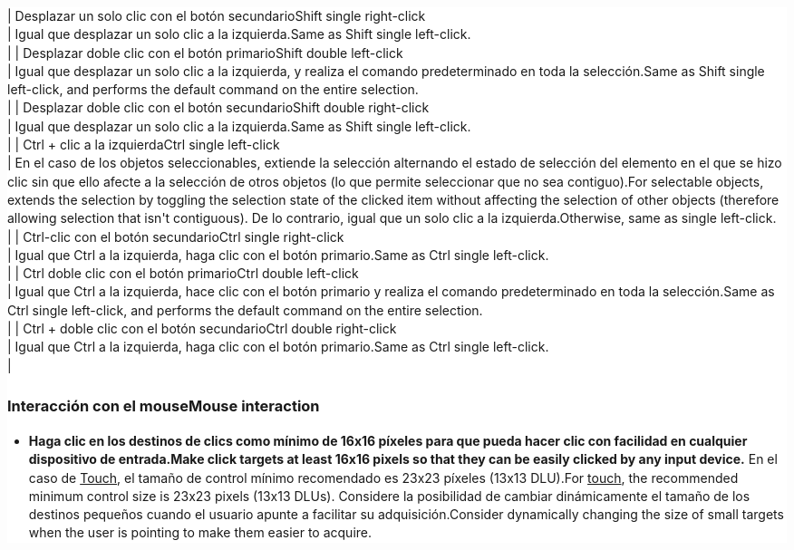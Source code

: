 | <span data-ttu-id="04571-363">Desplazar un solo clic con el botón secundario</span><span class="sxs-lookup"><span data-stu-id="04571-363">Shift single right-click</span></span><br/> | <span data-ttu-id="04571-364">Igual que desplazar un solo clic a la izquierda.</span><span class="sxs-lookup"><span data-stu-id="04571-364">Same as Shift single left-click.</span></span><br/>                                                                                                                                                                                                               |
| <span data-ttu-id="04571-365">Desplazar doble clic con el botón primario</span><span class="sxs-lookup"><span data-stu-id="04571-365">Shift double left-click</span></span><br/>  | <span data-ttu-id="04571-366">Igual que desplazar un solo clic a la izquierda, y realiza el comando predeterminado en toda la selección.</span><span class="sxs-lookup"><span data-stu-id="04571-366">Same as Shift single left-click, and performs the default command on the entire selection.</span></span><br/>                                                                                                                                                     |
| <span data-ttu-id="04571-367">Desplazar doble clic con el botón secundario</span><span class="sxs-lookup"><span data-stu-id="04571-367">Shift double right-click</span></span><br/> | <span data-ttu-id="04571-368">Igual que desplazar un solo clic a la izquierda.</span><span class="sxs-lookup"><span data-stu-id="04571-368">Same as Shift single left-click.</span></span><br/>                                                                                                                                                                                                               |
| <span data-ttu-id="04571-369">Ctrl + clic a la izquierda</span><span class="sxs-lookup"><span data-stu-id="04571-369">Ctrl single left-click</span></span><br/>   | <span data-ttu-id="04571-370">En el caso de los objetos seleccionables, extiende la selección alternando el estado de selección del elemento en el que se hizo clic sin que ello afecte a la selección de otros objetos (lo que permite seleccionar que no sea contiguo).</span><span class="sxs-lookup"><span data-stu-id="04571-370">For selectable objects, extends the selection by toggling the selection state of the clicked item without affecting the selection of other objects (therefore allowing selection that isn't contiguous).</span></span> <span data-ttu-id="04571-371">De lo contrario, igual que un solo clic a la izquierda.</span><span class="sxs-lookup"><span data-stu-id="04571-371">Otherwise, same as single left-click.</span></span><br/> |
| <span data-ttu-id="04571-372">Ctrl-clic con el botón secundario</span><span class="sxs-lookup"><span data-stu-id="04571-372">Ctrl single right-click</span></span><br/>  | <span data-ttu-id="04571-373">Igual que Ctrl a la izquierda, haga clic con el botón primario.</span><span class="sxs-lookup"><span data-stu-id="04571-373">Same as Ctrl single left-click.</span></span><br/>                                                                                                                                                                                                                |
| <span data-ttu-id="04571-374">Ctrl doble clic con el botón primario</span><span class="sxs-lookup"><span data-stu-id="04571-374">Ctrl double left-click</span></span><br/>   | <span data-ttu-id="04571-375">Igual que Ctrl a la izquierda, hace clic con el botón primario y realiza el comando predeterminado en toda la selección.</span><span class="sxs-lookup"><span data-stu-id="04571-375">Same as Ctrl single left-click, and performs the default command on the entire selection.</span></span><br/>                                                                                                                                                      |
| <span data-ttu-id="04571-376">Ctrl + doble clic con el botón secundario</span><span class="sxs-lookup"><span data-stu-id="04571-376">Ctrl double right-click</span></span><br/>  | <span data-ttu-id="04571-377">Igual que Ctrl a la izquierda, haga clic con el botón primario.</span><span class="sxs-lookup"><span data-stu-id="04571-377">Same as Ctrl single left-click.</span></span><br/>                                                                                                                                                                                                                |



 

### <a name="mouse-interaction"></a><span data-ttu-id="04571-378">Interacción con el mouse</span><span class="sxs-lookup"><span data-stu-id="04571-378">Mouse interaction</span></span>

- <span data-ttu-id="04571-379">**Haga clic en los destinos de clics como mínimo de 16x16 píxeles para que pueda hacer clic con facilidad en cualquier dispositivo de entrada.**</span><span class="sxs-lookup"><span data-stu-id="04571-379">**Make click targets at least 16x16 pixels so that they can be easily clicked by any input device.**</span></span> <span data-ttu-id="04571-380">En el caso de [Touch](inter-touch.md), el tamaño de control mínimo recomendado es 23x23 píxeles (13x13 DLU).</span><span class="sxs-lookup"><span data-stu-id="04571-380">For [touch](inter-touch.md), the recommended minimum control size is 23x23 pixels (13x13 DLUs).</span></span> <span data-ttu-id="04571-381">Considere la posibilidad de cambiar dinámicamente el tamaño de los destinos pequeños cuando el usuario apunte a facilitar su adquisición.</span><span class="sxs-lookup"><span data-stu-id="04571-381">Consider dynamically changing the size of small targets when the user is pointing to make them easier to acquire.</span></span>
